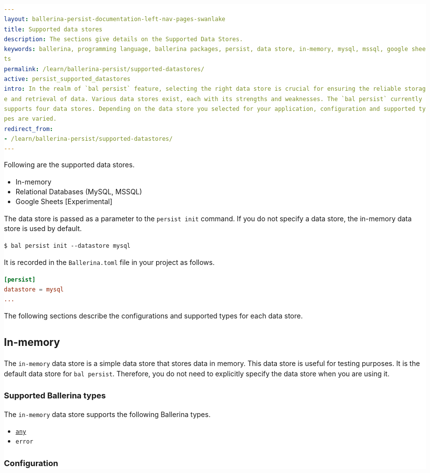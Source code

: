 ```yaml
---
layout: ballerina-persist-documentation-left-nav-pages-swanlake
title: Supported data stores
description: The sections give details on the Supported Data Stores.
keywords: ballerina, programming language, ballerina packages, persist, data store, in-memory, mysql, mssql, google sheets
permalink: /learn/ballerina-persist/supported-datastores/
active: persist_supported_datastores
intro: In the realm of `bal persist` feature, selecting the right data store is crucial for ensuring the reliable storage and retrieval of data. Various data stores exist, each with its strengths and weaknesses. The `bal persist` currently supports four data stores. Depending on the data store you selected for your application, configuration and supported types are varied.
redirect_from:
- /learn/ballerina-persist/supported-datastores/
---
```


Following are the supported data stores.

* In-memory
* Relational Databases (MySQL, MSSQL)
* Google Sheets [Experimental]

The data store is passed as a parameter to the `persist init` command. If you do not specify a data store, the in-memory data store is used by default. 

```shell
$ bal persist init --datastore mysql
```

It is recorded in the `Ballerina.toml` file in your project as follows.

```toml
[persist]
datastore = mysql
...
```
The following sections describe the configurations and supported types for each data store.

## In-memory

The `in-memory` data store is a simple data store that stores data in memory. This data store is useful for testing purposes. It is the default data store for `bal persist`. Therefore, you do not need to explicitly specify the data store when you are using it.

### Supported Ballerina types

The `in-memory` data store supports the following Ballerina types.

* [`any`](https://ballerina.io/learn/language-basics/#any-type)
* `error`

### Configuration
